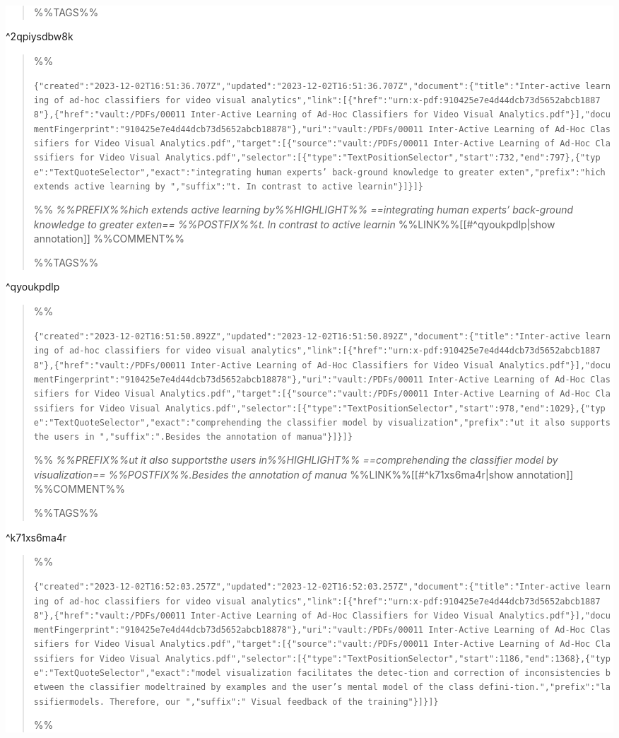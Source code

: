 >%%TAGS%%
>
^2qpiysdbw8k


>%%
>```annotation-json
>{"created":"2023-12-02T16:51:36.707Z","updated":"2023-12-02T16:51:36.707Z","document":{"title":"Inter-active learning of ad-hoc classifiers for video visual analytics","link":[{"href":"urn:x-pdf:910425e7e4d44dcb73d5652abcb18878"},{"href":"vault:/PDFs/00011 Inter-Active Learning of Ad-Hoc Classifiers for Video Visual Analytics.pdf"}],"documentFingerprint":"910425e7e4d44dcb73d5652abcb18878"},"uri":"vault:/PDFs/00011 Inter-Active Learning of Ad-Hoc Classifiers for Video Visual Analytics.pdf","target":[{"source":"vault:/PDFs/00011 Inter-Active Learning of Ad-Hoc Classifiers for Video Visual Analytics.pdf","selector":[{"type":"TextPositionSelector","start":732,"end":797},{"type":"TextQuoteSelector","exact":"integrating human experts’ back-ground knowledge to greater exten","prefix":"hich extends active learning by ","suffix":"t. In contrast to active learnin"}]}]}
>```
>%%
>*%%PREFIX%%hich extends active learning by%%HIGHLIGHT%% ==integrating human experts’ back-ground knowledge to greater exten== %%POSTFIX%%t. In contrast to active learnin*
>%%LINK%%[[#^qyoukpdlp|show annotation]]
>%%COMMENT%%
>
>%%TAGS%%
>
^qyoukpdlp


>%%
>```annotation-json
>{"created":"2023-12-02T16:51:50.892Z","updated":"2023-12-02T16:51:50.892Z","document":{"title":"Inter-active learning of ad-hoc classifiers for video visual analytics","link":[{"href":"urn:x-pdf:910425e7e4d44dcb73d5652abcb18878"},{"href":"vault:/PDFs/00011 Inter-Active Learning of Ad-Hoc Classifiers for Video Visual Analytics.pdf"}],"documentFingerprint":"910425e7e4d44dcb73d5652abcb18878"},"uri":"vault:/PDFs/00011 Inter-Active Learning of Ad-Hoc Classifiers for Video Visual Analytics.pdf","target":[{"source":"vault:/PDFs/00011 Inter-Active Learning of Ad-Hoc Classifiers for Video Visual Analytics.pdf","selector":[{"type":"TextPositionSelector","start":978,"end":1029},{"type":"TextQuoteSelector","exact":"comprehending the classifier model by visualization","prefix":"ut it also supportsthe users in ","suffix":".Besides the annotation of manua"}]}]}
>```
>%%
>*%%PREFIX%%ut it also supportsthe users in%%HIGHLIGHT%% ==comprehending the classifier model by visualization== %%POSTFIX%%.Besides the annotation of manua*
>%%LINK%%[[#^k71xs6ma4r|show annotation]]
>%%COMMENT%%
>
>%%TAGS%%
>
^k71xs6ma4r


>%%
>```annotation-json
>{"created":"2023-12-02T16:52:03.257Z","updated":"2023-12-02T16:52:03.257Z","document":{"title":"Inter-active learning of ad-hoc classifiers for video visual analytics","link":[{"href":"urn:x-pdf:910425e7e4d44dcb73d5652abcb18878"},{"href":"vault:/PDFs/00011 Inter-Active Learning of Ad-Hoc Classifiers for Video Visual Analytics.pdf"}],"documentFingerprint":"910425e7e4d44dcb73d5652abcb18878"},"uri":"vault:/PDFs/00011 Inter-Active Learning of Ad-Hoc Classifiers for Video Visual Analytics.pdf","target":[{"source":"vault:/PDFs/00011 Inter-Active Learning of Ad-Hoc Classifiers for Video Visual Analytics.pdf","selector":[{"type":"TextPositionSelector","start":1186,"end":1368},{"type":"TextQuoteSelector","exact":"model visualization facilitates the detec-tion and correction of inconsistencies between the classifier modeltrained by examples and the user’s mental model of the class defini-tion.","prefix":"lassifiermodels. Therefore, our ","suffix":" Visual feedback of the training"}]}]}
>```
>%%